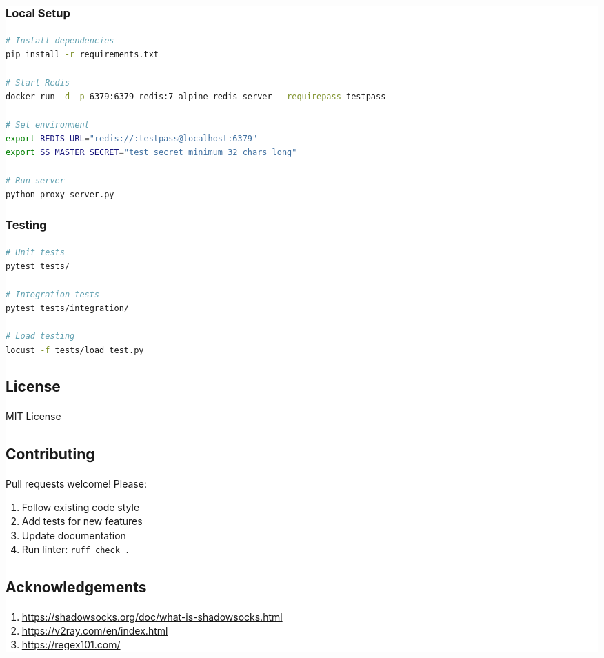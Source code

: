 ### Local Setup

```bash
# Install dependencies
pip install -r requirements.txt

# Start Redis
docker run -d -p 6379:6379 redis:7-alpine redis-server --requirepass testpass

# Set environment
export REDIS_URL="redis://:testpass@localhost:6379"
export SS_MASTER_SECRET="test_secret_minimum_32_chars_long"

# Run server
python proxy_server.py
```

### Testing

```bash
# Unit tests
pytest tests/

# Integration tests
pytest tests/integration/

# Load testing
locust -f tests/load_test.py
```

## License

MIT License

## Contributing

Pull requests welcome! Please:

1. Follow existing code style
2. Add tests for new features
3. Update documentation
4. Run linter: `ruff check .`

## Acknowledgements
1. https://shadowsocks.org/doc/what-is-shadowsocks.html
2. https://v2ray.com/en/index.html
3. https://regex101.com/